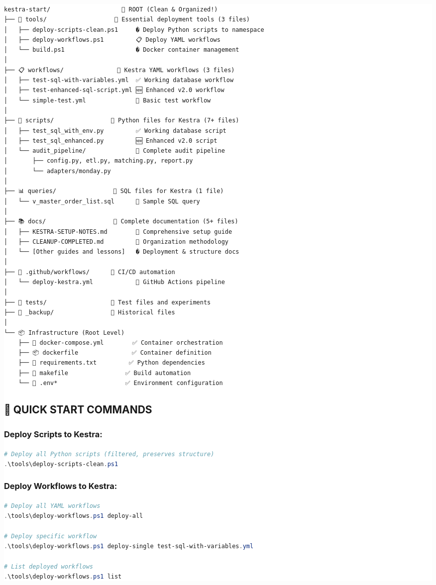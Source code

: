 ```
kestra-start/                    📁 ROOT (Clean & Organized!)
├── 🔧 tools/                   📁 Essential deployment tools (3 files)
│   ├── deploy-scripts-clean.ps1     � Deploy Python scripts to namespace  
│   ├── deploy-workflows.ps1         📋 Deploy YAML workflows
│   └── build.ps1                    � Docker container management
│
├── 📋 workflows/               📁 Kestra YAML workflows (3 files)  
│   ├── test-sql-with-variables.yml  ✅ Working database workflow
│   ├── test-enhanced-sql-script.yml 🆕 Enhanced v2.0 workflow
│   └── simple-test.yml              🧪 Basic test workflow
│
├── 🐍 scripts/                📁 Python files for Kestra (7+ files)
│   ├── test_sql_with_env.py         ✅ Working database script  
│   ├── test_sql_enhanced.py         🆕 Enhanced v2.0 script
│   └── audit_pipeline/              📁 Complete audit pipeline
│       ├── config.py, etl.py, matching.py, report.py
│       └── adapters/monday.py
│
├── 📊 queries/                📁 SQL files for Kestra (1 file)
│   └── v_master_order_list.sql      📄 Sample SQL query
│
├── 📚 docs/                   📁 Complete documentation (5+ files)
│   ├── KESTRA-SETUP-NOTES.md        📖 Comprehensive setup guide
│   ├── CLEANUP-COMPLETED.md         🧹 Organization methodology  
│   └── [Other guides and lessons]   � Deployment & structure docs
│
├── 🚀 .github/workflows/      📁 CI/CD automation
│   └── deploy-kestra.yml            🤖 GitHub Actions pipeline
│
├── 🧪 tests/                  📁 Test files and experiments
├── 📁 _backup/                📁 Historical files
│
└── 📦 Infrastructure (Root Level)
    ├── 🐳 docker-compose.yml        ✅ Container orchestration
    ├── 📦 dockerfile               ✅ Container definition
    ├── 📝 requirements.txt         ✅ Python dependencies
    ├── 🔨 makefile                ✅ Build automation  
    └── 🔐 .env*                   ✅ Environment configuration
```

## 🚀 **QUICK START COMMANDS**

### **Deploy Scripts to Kestra:**
```powershell
# Deploy all Python scripts (filtered, preserves structure)
.\tools\deploy-scripts-clean.ps1
```

### **Deploy Workflows to Kestra:**
```powershell
# Deploy all YAML workflows
.\tools\deploy-workflows.ps1 deploy-all

# Deploy specific workflow
.\tools\deploy-workflows.ps1 deploy-single test-sql-with-variables.yml

# List deployed workflows
.\tools\deploy-workflows.ps1 list
```
